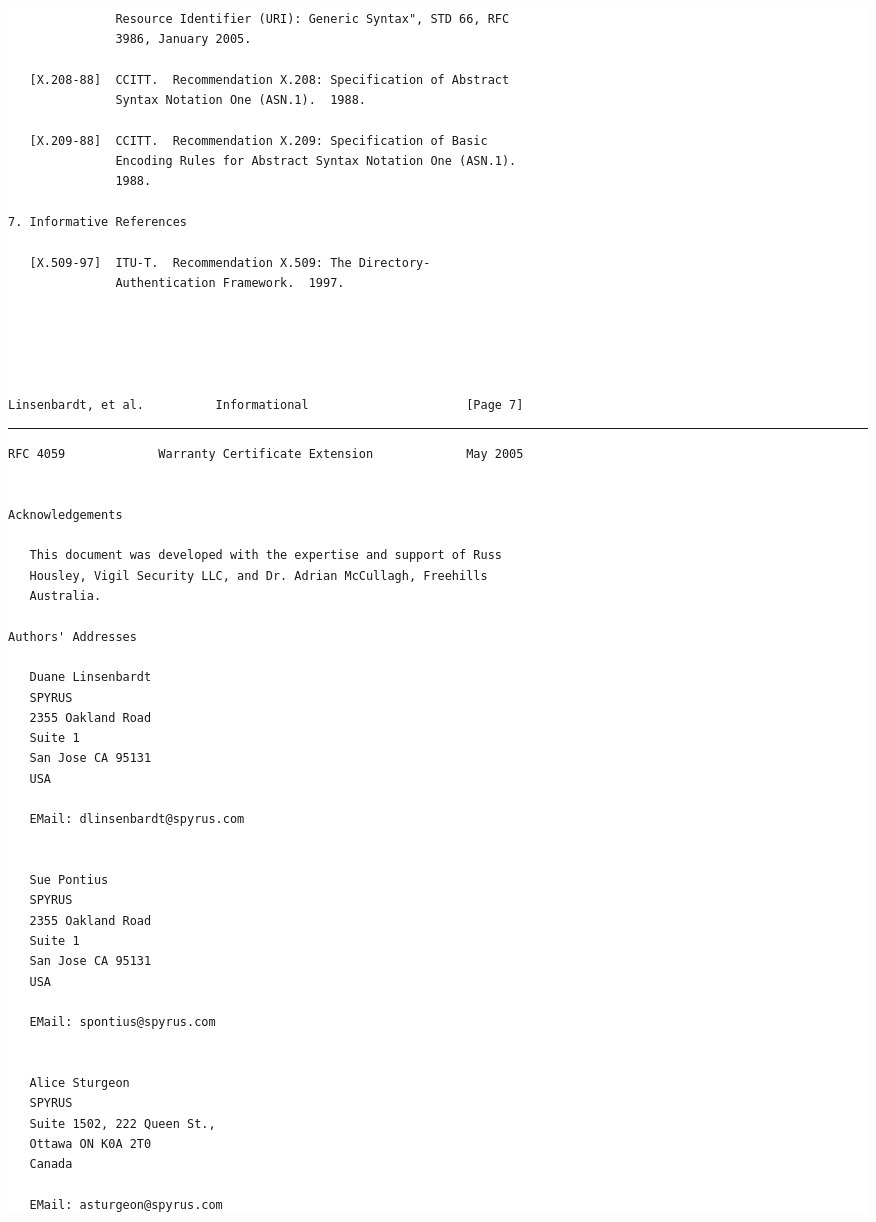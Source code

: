 ``` newpage
               Resource Identifier (URI): Generic Syntax", STD 66, RFC
               3986, January 2005.

   [X.208-88]  CCITT.  Recommendation X.208: Specification of Abstract
               Syntax Notation One (ASN.1).  1988.

   [X.209-88]  CCITT.  Recommendation X.209: Specification of Basic
               Encoding Rules for Abstract Syntax Notation One (ASN.1).
               1988.

7. Informative References

   [X.509-97]  ITU-T.  Recommendation X.509: The Directory-
               Authentication Framework.  1997.





Linsenbardt, et al.          Informational                      [Page 7]
```

------------------------------------------------------------------------

``` newpage
RFC 4059             Warranty Certificate Extension             May 2005


Acknowledgements

   This document was developed with the expertise and support of Russ
   Housley, Vigil Security LLC, and Dr. Adrian McCullagh, Freehills
   Australia.

Authors' Addresses

   Duane Linsenbardt
   SPYRUS
   2355 Oakland Road
   Suite 1
   San Jose CA 95131
   USA

   EMail: dlinsenbardt@spyrus.com


   Sue Pontius
   SPYRUS
   2355 Oakland Road
   Suite 1
   San Jose CA 95131
   USA

   EMail: spontius@spyrus.com


   Alice Sturgeon
   SPYRUS
   Suite 1502, 222 Queen St.,
   Ottawa ON K0A 2T0
   Canada

   EMail: asturgeon@spyrus.com

```